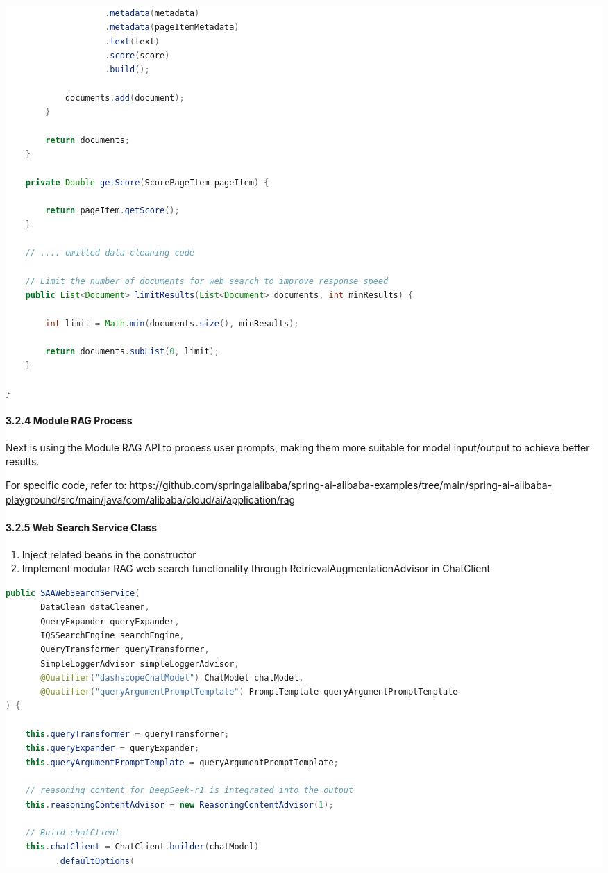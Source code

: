```java
					.metadata(metadata)
					.metadata(pageItemMetadata)
					.text(text)
					.score(score)
					.build();

			documents.add(document);
		}

		return documents;
	}

	private Double getScore(ScorePageItem pageItem) {

		return pageItem.getScore();
	}

	// .... omitted data cleaning code

	// Limit the number of documents for web search to improve response speed
	public List<Document> limitResults(List<Document> documents, int minResults) {

		int limit = Math.min(documents.size(), minResults);

		return documents.subList(0, limit);
	}

}
```

#### 3.2.4 Module RAG Process

Next is using the Module RAG API to process user prompts, making them more suitable for model input/output to achieve better results.

For specific code, refer to: https://github.com/springaialibaba/spring-ai-alibaba-examples/tree/main/spring-ai-alibaba-playground/src/main/java/com/alibaba/cloud/ai/application/rag

#### 3.2.5 Web Search Service Class

1. Inject related beans in the constructor
2. Implement modular RAG web search functionality through RetrievalAugmentationAdvisor in ChatClient

```java
public SAAWebSearchService(
       DataClean dataCleaner,
       QueryExpander queryExpander,
       IQSSearchEngine searchEngine,
       QueryTransformer queryTransformer,
       SimpleLoggerAdvisor simpleLoggerAdvisor,
       @Qualifier("dashscopeChatModel") ChatModel chatModel,
       @Qualifier("queryArgumentPromptTemplate") PromptTemplate queryArgumentPromptTemplate
) {

    this.queryTransformer = queryTransformer;
    this.queryExpander = queryExpander;
    this.queryArgumentPromptTemplate = queryArgumentPromptTemplate;

    // reasoning content for DeepSeek-r1 is integrated into the output
    this.reasoningContentAdvisor = new ReasoningContentAdvisor(1);

    // Build chatClient
    this.chatClient = ChatClient.builder(chatModel)
          .defaultOptions(
```